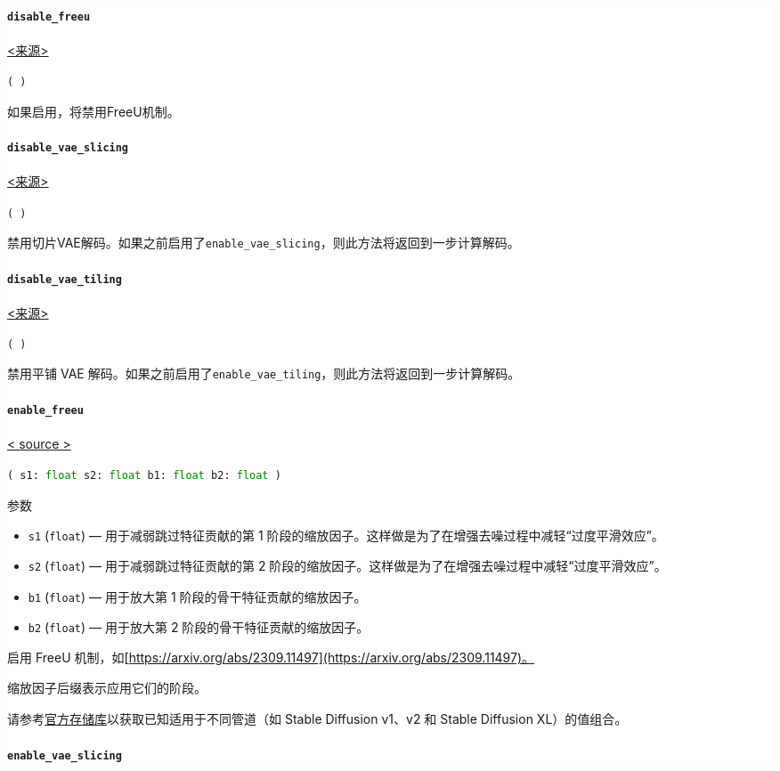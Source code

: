 #### `disable_freeu`

[<来源>](https://github.com/huggingface/diffusers/blob/v0.26.3/src/diffusers/pipelines/text_to_video_synthesis/pipeline_text_to_video_synth_img2img.py#L628)

```py
( )
```

如果启用，将禁用FreeU机制。

#### `disable_vae_slicing`

[<来源>](https://github.com/huggingface/diffusers/blob/v0.26.3/src/diffusers/pipelines/text_to_video_synthesis/pipeline_text_to_video_synth_img2img.py#L217)

```py
( )
```

禁用切片VAE解码。如果之前启用了`enable_vae_slicing`，则此方法将返回到一步计算解码。

#### `disable_vae_tiling`

[<来源>](https://github.com/huggingface/diffusers/blob/v0.26.3/src/diffusers/pipelines/text_to_video_synthesis/pipeline_text_to_video_synth_img2img.py#L234)

```py
( )
```

禁用平铺 VAE 解码。如果之前启用了`enable_vae_tiling`，则此方法将返回到一步计算解码。

#### `enable_freeu`

[< source >](https://github.com/huggingface/diffusers/blob/v0.26.3/src/diffusers/pipelines/text_to_video_synthesis/pipeline_text_to_video_synth_img2img.py#L605)

```py
( s1: float s2: float b1: float b2: float )
```

参数

+   `s1` (`float`) — 用于减弱跳过特征贡献的第 1 阶段的缩放因子。这样做是为了在增强去噪过程中减轻“过度平滑效应”。

+   `s2` (`float`) — 用于减弱跳过特征贡献的第 2 阶段的缩放因子。这样做是为了在增强去噪过程中减轻“过度平滑效应”。

+   `b1` (`float`) — 用于放大第 1 阶段的骨干特征贡献的缩放因子。

+   `b2` (`float`) — 用于放大第 2 阶段的骨干特征贡献的缩放因子。

启用 FreeU 机制，如[https://arxiv.org/abs/2309.11497](https://arxiv.org/abs/2309.11497)。

缩放因子后缀表示应用它们的阶段。

请参考[官方存储库](https://github.com/ChenyangSi/FreeU)以获取已知适用于不同管道（如 Stable Diffusion v1、v2 和 Stable Diffusion XL）的值组合。

#### `enable_vae_slicing`
